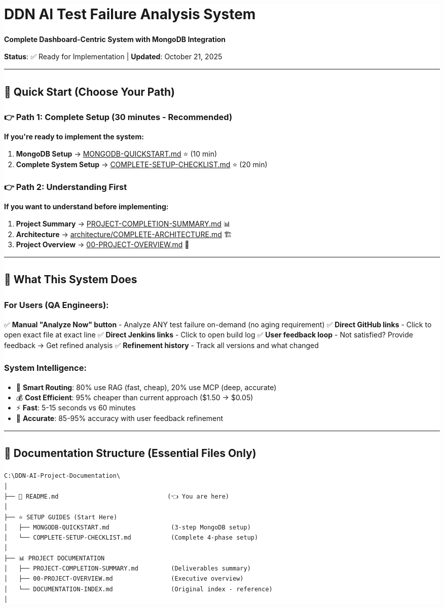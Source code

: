 # DDN AI Test Failure Analysis System

**Complete Dashboard-Centric System with MongoDB Integration**

**Status**: ✅ Ready for Implementation | **Updated**: October 21, 2025

---

## 🚀 Quick Start (Choose Your Path)

### **👉 Path 1: Complete Setup** (30 minutes - Recommended)

**If you're ready to implement the system:**

1. **MongoDB Setup** → [MONGODB-QUICKSTART.md](MONGODB-QUICKSTART.md) ⭐ (10 min)
2. **Complete System Setup** → [COMPLETE-SETUP-CHECKLIST.md](COMPLETE-SETUP-CHECKLIST.md) ⭐ (20 min)

### **👉 Path 2: Understanding First**

**If you want to understand before implementing:**

1. **Project Summary** → [PROJECT-COMPLETION-SUMMARY.md](PROJECT-COMPLETION-SUMMARY.md) 📊
2. **Architecture** → [architecture/COMPLETE-ARCHITECTURE.md](architecture/COMPLETE-ARCHITECTURE.md) 🏗️
3. **Project Overview** → [00-PROJECT-OVERVIEW.md](00-PROJECT-OVERVIEW.md) 📄

---

## 🎯 What This System Does

### **For Users (QA Engineers):**

✅ **Manual "Analyze Now" button** - Analyze ANY test failure on-demand (no aging requirement)
✅ **Direct GitHub links** - Click to open exact file at exact line
✅ **Direct Jenkins links** - Click to open build log
✅ **User feedback loop** - Not satisfied? Provide feedback → Get refined analysis
✅ **Refinement history** - Track all versions and what changed

### **System Intelligence:**

- 🧠 **Smart Routing**: 80% use RAG (fast, cheap), 20% use MCP (deep, accurate)
- 💰 **Cost Efficient**: 95% cheaper than current approach ($1.50 → $0.05)
- ⚡ **Fast**: 5-15 seconds vs 60 minutes
- 🎯 **Accurate**: 85-95% accuracy with user feedback refinement

---

## 📁 Documentation Structure (Essential Files Only)

```
C:\DDN-AI-Project-Documentation\
│
├── 📖 README.md                              (👈 You are here)
│
├── ⭐ SETUP GUIDES (Start Here)
│   ├── MONGODB-QUICKSTART.md                 (3-step MongoDB setup)
│   └── COMPLETE-SETUP-CHECKLIST.md           (Complete 4-phase setup)
│
├── 📊 PROJECT DOCUMENTATION
│   ├── PROJECT-COMPLETION-SUMMARY.md         (Deliverables summary)
│   ├── 00-PROJECT-OVERVIEW.md                (Executive overview)
│   └── DOCUMENTATION-INDEX.md                (Original index - reference)
│
```
